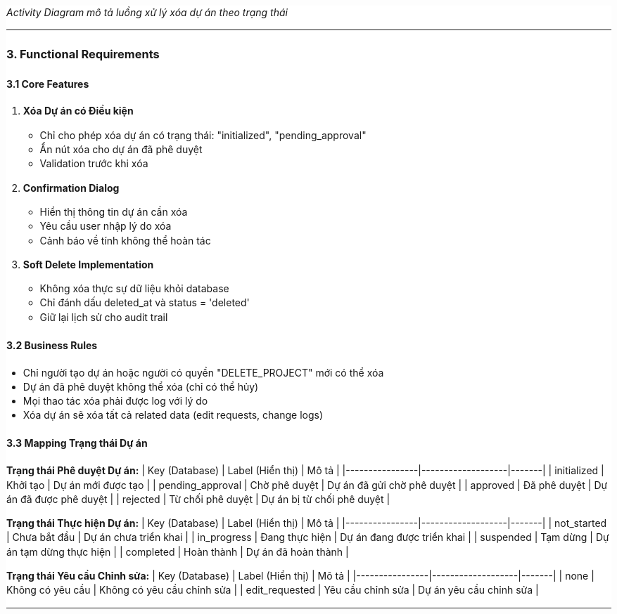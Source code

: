 *Activity Diagram mô tả luồng xử lý xóa dự án theo trạng thái*

---

### 3. Functional Requirements

#### 3.1 Core Features
1. **Xóa Dự án có Điều kiện**
   - Chỉ cho phép xóa dự án có trạng thái: "initialized", "pending_approval"
   - Ẩn nút xóa cho dự án đã phê duyệt
   - Validation trước khi xóa

2. **Confirmation Dialog**
   - Hiển thị thông tin dự án cần xóa
   - Yêu cầu user nhập lý do xóa
   - Cảnh báo về tính không thể hoàn tác

3. **Soft Delete Implementation**
   - Không xóa thực sự dữ liệu khỏi database
   - Chỉ đánh dấu deleted_at và status = 'deleted'
   - Giữ lại lịch sử cho audit trail

#### 3.2 Business Rules
- Chỉ người tạo dự án hoặc người có quyền "DELETE_PROJECT" mới có thể xóa
- Dự án đã phê duyệt không thể xóa (chỉ có thể hủy)
- Mọi thao tác xóa phải được log với lý do
- Xóa dự án sẽ xóa tất cả related data (edit requests, change logs)

#### 3.3 Mapping Trạng thái Dự án

**Trạng thái Phê duyệt Dự án:**
| Key (Database) | Label (Hiển thị) | Mô tả |
|----------------|-------------------|-------|
| initialized | Khởi tạo | Dự án mới được tạo |
| pending_approval | Chờ phê duyệt | Dự án đã gửi chờ phê duyệt |
| approved | Đã phê duyệt | Dự án đã được phê duyệt |
| rejected | Từ chối phê duyệt | Dự án bị từ chối phê duyệt |

**Trạng thái Thực hiện Dự án:**
| Key (Database) | Label (Hiển thị) | Mô tả |
|----------------|-------------------|-------|
| not_started | Chưa bắt đầu | Dự án chưa triển khai |
| in_progress | Đang thực hiện | Dự án đang được triển khai |
| suspended | Tạm dừng | Dự án tạm dừng thực hiện |
| completed | Hoàn thành | Dự án đã hoàn thành |

**Trạng thái Yêu cầu Chỉnh sửa:**
| Key (Database) | Label (Hiển thị) | Mô tả |
|----------------|-------------------|-------|
| none | Không có yêu cầu | Không có yêu cầu chỉnh sửa |
| edit_requested | Yêu cầu chỉnh sửa | Dự án yêu cầu chỉnh sửa |

---